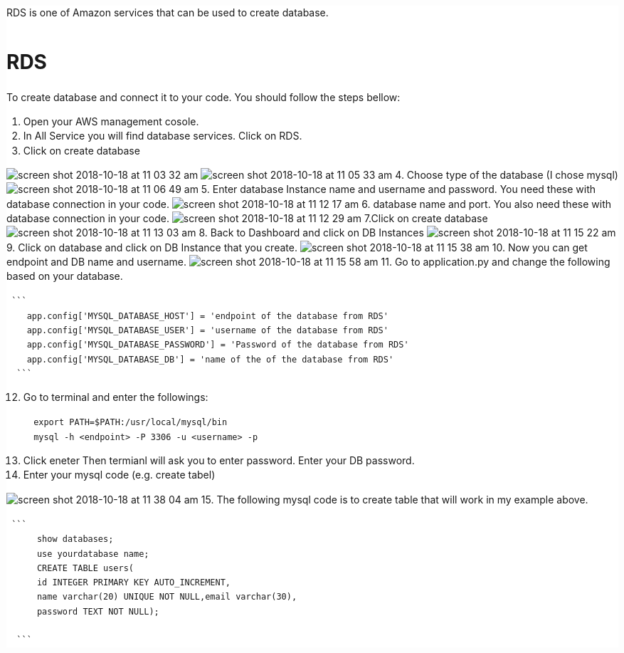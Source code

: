 RDS is one of Amazon services that can be used to create database. 
# RDS
To create database and connect it to your code. You should follow the steps bellow:
1. Open your AWS management cosole.
2. In All Service you will find database services. Click on RDS.
3. Click on create database
<img width="1059" alt="screen shot 2018-10-18 at 11 03 32 am" src="https://user-images.githubusercontent.com/31826320/47165342-c037b000-d2c7-11e8-9a4e-676b6b21a526.png">
<img width="1208" alt="screen shot 2018-10-18 at 11 05 33 am" src="https://user-images.githubusercontent.com/31826320/47165343-c037b000-d2c7-11e8-94b4-ad0eed934c09.png">
4. Choose type of the database (I chose mysql)
<img width="1407" alt="screen shot 2018-10-18 at 11 06 49 am" src="https://user-images.githubusercontent.com/31826320/47165344-c037b000-d2c7-11e8-9da0-d0c990b9a187.png">
5. Enter database Instance name and username and password. You need these with database connection in your code.
<img width="1375" alt="screen shot 2018-10-18 at 11 12 17 am" src="https://user-images.githubusercontent.com/31826320/47165345-c037b000-d2c7-11e8-9083-6bd1a8ba3c78.png">
6. database name and port. You also need these with database connection in your code.
<img width="1060" alt="screen shot 2018-10-18 at 11 12 29 am" src="https://user-images.githubusercontent.com/31826320/47165346-c037b000-d2c7-11e8-8091-845b66a72ab1.png">
7.Click on create database 
<img width="1239" alt="screen shot 2018-10-18 at 11 13 03 am" src="https://user-images.githubusercontent.com/31826320/47165347-c037b000-d2c7-11e8-815f-18c04e798bdd.png">
8. Back to Dashboard and click on DB Instances
<img width="1117" alt="screen shot 2018-10-18 at 11 15 22 am" src="https://user-images.githubusercontent.com/31826320/47165348-c0d04680-d2c7-11e8-8966-a632ec433907.png">
9. Click on database and click on DB Instance that you create.
<img width="1623" alt="screen shot 2018-10-18 at 11 15 38 am" src="https://user-images.githubusercontent.com/31826320/47165349-c0d04680-d2c7-11e8-8ed9-0d7cadcfa652.png">
10. Now you can get endpoint and DB name and username.
<img width="1627" alt="screen shot 2018-10-18 at 11 15 58 am" src="https://user-images.githubusercontent.com/31826320/47165350-c0d04680-d2c7-11e8-9271-152bcedb688d.png">
11. Go to application.py and change the following based on your database. 
     
     ```
        app.config['MYSQL_DATABASE_HOST'] = 'endpoint of the database from RDS'
        app.config['MYSQL_DATABASE_USER'] = 'username of the database from RDS'
        app.config['MYSQL_DATABASE_PASSWORD'] = 'Password of the database from RDS'
        app.config['MYSQL_DATABASE_DB'] = 'name of the of the database from RDS'
      ```
12. Go to terminal and enter the followings:
      ```
        export PATH=$PATH:/usr/local/mysql/bin
        mysql -h <endpoint> -P 3306 -u <username> -p
      ```
13. Click eneter Then termianl will ask you to enter password. Enter your DB password.
14. Enter your mysql code (e.g. create tabel)
<img width="1067" alt="screen shot 2018-10-18 at 11 38 04 am" src="https://user-images.githubusercontent.com/31826320/47166628-a2b81580-d2ca-11e8-8c5d-f34417b33b75.png">
15. The following mysql code is to create table that will work in my example above.
     
     ```
          show databases;
          use yourdatabase name;
          CREATE TABLE users( 
          id INTEGER PRIMARY KEY AUTO_INCREMENT, 
          name varchar(20) UNIQUE NOT NULL,email varchar(30), 
          password TEXT NOT NULL);
          
      ```

